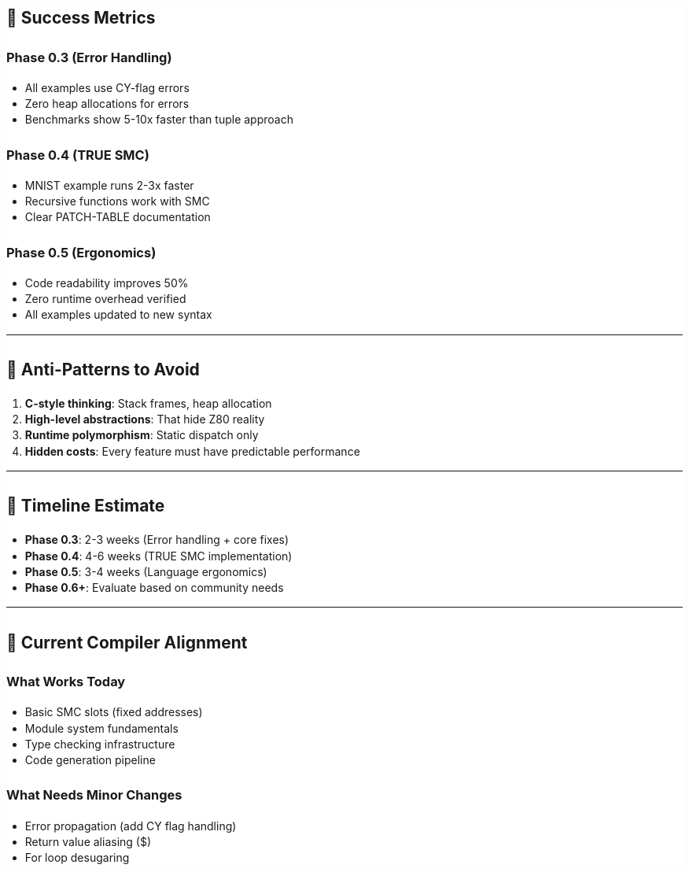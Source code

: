 ## 🎯 Success Metrics

### Phase 0.3 (Error Handling)
- All examples use CY-flag errors
- Zero heap allocations for errors
- Benchmarks show 5-10x faster than tuple approach

### Phase 0.4 (TRUE SMC)
- MNIST example runs 2-3x faster
- Recursive functions work with SMC
- Clear PATCH-TABLE documentation

### Phase 0.5 (Ergonomics)  
- Code readability improves 50%
- Zero runtime overhead verified
- All examples updated to new syntax

---

## 🚫 Anti-Patterns to Avoid

1. **C-style thinking**: Stack frames, heap allocation
2. **High-level abstractions**: That hide Z80 reality
3. **Runtime polymorphism**: Static dispatch only
4. **Hidden costs**: Every feature must have predictable performance

---

## 📅 Timeline Estimate

- **Phase 0.3**: 2-3 weeks (Error handling + core fixes)
- **Phase 0.4**: 4-6 weeks (TRUE SMC implementation)
- **Phase 0.5**: 3-4 weeks (Language ergonomics)
- **Phase 0.6+**: Evaluate based on community needs

---

## 🔧 Current Compiler Alignment

### What Works Today
- Basic SMC slots (fixed addresses)
- Module system fundamentals
- Type checking infrastructure
- Code generation pipeline

### What Needs Minor Changes
- Error propagation (add CY flag handling)
- Return value aliasing ($)
- For loop desugaring
